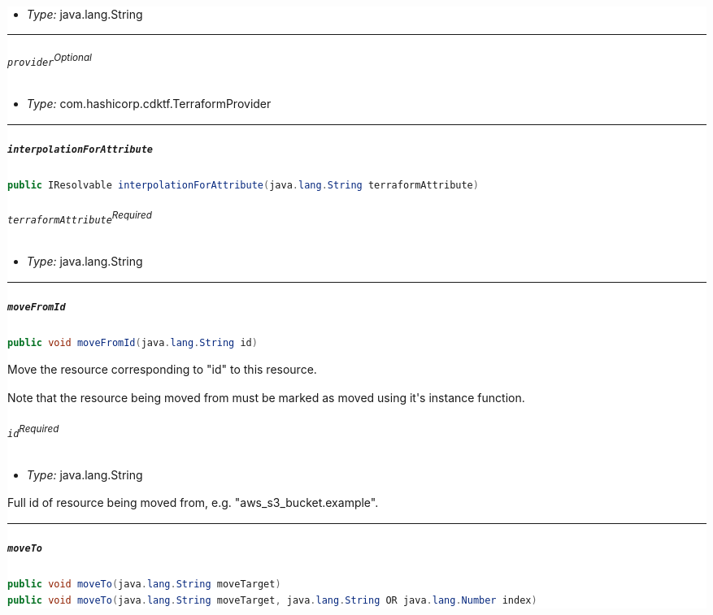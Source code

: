 - *Type:* java.lang.String

---

###### `provider`<sup>Optional</sup> <a name="provider" id="@cdktf/provider-opentelekomcloud.rtsSoftwareDeploymentV1.RtsSoftwareDeploymentV1.importFrom.parameter.provider"></a>

- *Type:* com.hashicorp.cdktf.TerraformProvider

---

##### `interpolationForAttribute` <a name="interpolationForAttribute" id="@cdktf/provider-opentelekomcloud.rtsSoftwareDeploymentV1.RtsSoftwareDeploymentV1.interpolationForAttribute"></a>

```java
public IResolvable interpolationForAttribute(java.lang.String terraformAttribute)
```

###### `terraformAttribute`<sup>Required</sup> <a name="terraformAttribute" id="@cdktf/provider-opentelekomcloud.rtsSoftwareDeploymentV1.RtsSoftwareDeploymentV1.interpolationForAttribute.parameter.terraformAttribute"></a>

- *Type:* java.lang.String

---

##### `moveFromId` <a name="moveFromId" id="@cdktf/provider-opentelekomcloud.rtsSoftwareDeploymentV1.RtsSoftwareDeploymentV1.moveFromId"></a>

```java
public void moveFromId(java.lang.String id)
```

Move the resource corresponding to "id" to this resource.

Note that the resource being moved from must be marked as moved using it's instance function.

###### `id`<sup>Required</sup> <a name="id" id="@cdktf/provider-opentelekomcloud.rtsSoftwareDeploymentV1.RtsSoftwareDeploymentV1.moveFromId.parameter.id"></a>

- *Type:* java.lang.String

Full id of resource being moved from, e.g. "aws_s3_bucket.example".

---

##### `moveTo` <a name="moveTo" id="@cdktf/provider-opentelekomcloud.rtsSoftwareDeploymentV1.RtsSoftwareDeploymentV1.moveTo"></a>

```java
public void moveTo(java.lang.String moveTarget)
public void moveTo(java.lang.String moveTarget, java.lang.String OR java.lang.Number index)
```
